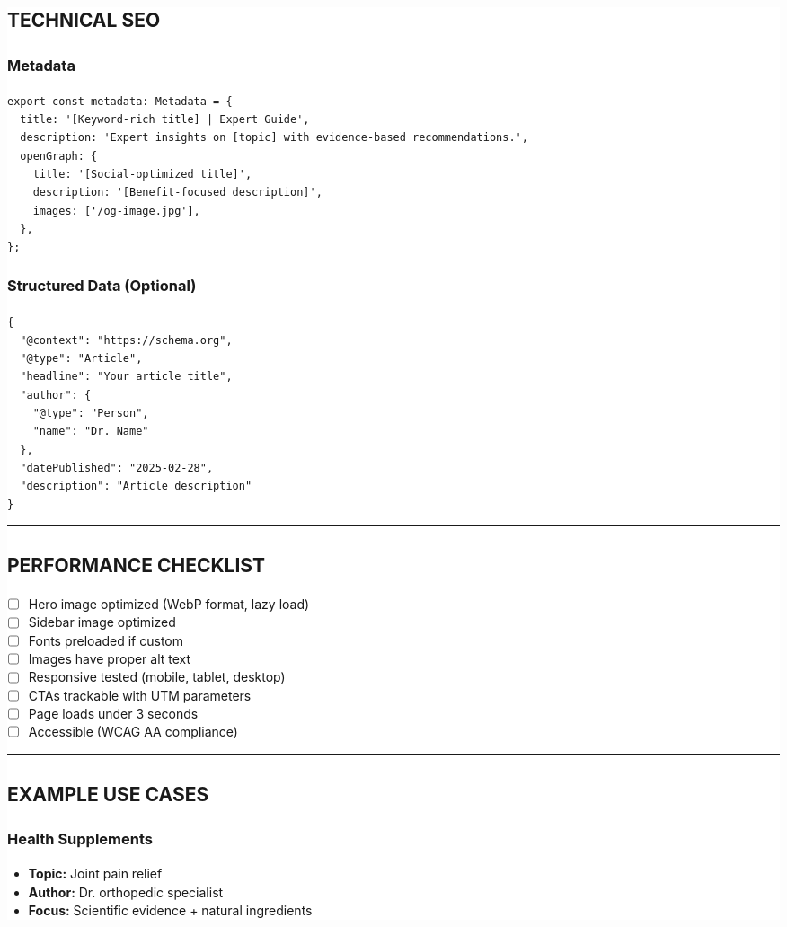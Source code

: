 
## TECHNICAL SEO

### Metadata
```tsx
export const metadata: Metadata = {
  title: '[Keyword-rich title] | Expert Guide',
  description: 'Expert insights on [topic] with evidence-based recommendations.',
  openGraph: {
    title: '[Social-optimized title]',
    description: '[Benefit-focused description]',
    images: ['/og-image.jpg'],
  },
};
```

### Structured Data (Optional)
```tsx
{
  "@context": "https://schema.org",
  "@type": "Article",
  "headline": "Your article title",
  "author": {
    "@type": "Person",
    "name": "Dr. Name"
  },
  "datePublished": "2025-02-28",
  "description": "Article description"
}
```

---

## PERFORMANCE CHECKLIST

- [ ] Hero image optimized (WebP format, lazy load)
- [ ] Sidebar image optimized
- [ ] Fonts preloaded if custom
- [ ] Images have proper alt text
- [ ] Responsive tested (mobile, tablet, desktop)
- [ ] CTAs trackable with UTM parameters
- [ ] Page loads under 3 seconds
- [ ] Accessible (WCAG AA compliance)

---

## EXAMPLE USE CASES

### Health Supplements
- **Topic:** Joint pain relief
- **Author:** Dr. orthopedic specialist
- **Focus:** Scientific evidence + natural ingredients
